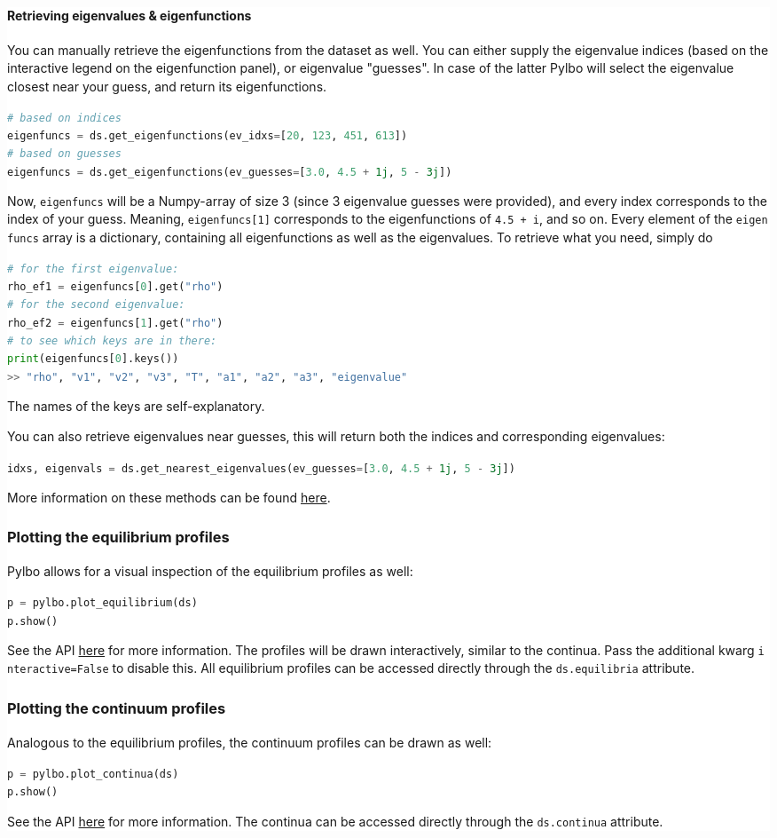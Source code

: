 
#### Retrieving eigenvalues & eigenfunctions
You can manually retrieve the eigenfunctions from the dataset as well. You can either supply the eigenvalue indices (based on the interactive legend on the eigenfunction panel),
or eigenvalue "guesses". In case of the latter Pylbo will select the eigenvalue closest near your guess, and return its eigenfunctions.
```python 
# based on indices
eigenfuncs = ds.get_eigenfunctions(ev_idxs=[20, 123, 451, 613])
# based on guesses
eigenfuncs = ds.get_eigenfunctions(ev_guesses=[3.0, 4.5 + 1j, 5 - 3j])
```
Now, `eigenfuncs` will be a Numpy-array of size 3 (since 3 eigenvalue guesses were provided), and every index corresponds
to the index of your guess. Meaning, `eigenfuncs[1]` corresponds to the eigenfunctions of `4.5 + i`, and so on.
Every element of the `eigenfuncs` array is a dictionary, containing all eigenfunctions as well as the eigenvalues.
To retrieve what you need, simply do
```python 
# for the first eigenvalue:
rho_ef1 = eigenfuncs[0].get("rho")
# for the second eigenvalue:
rho_ef2 = eigenfuncs[1].get("rho")
# to see which keys are in there:
print(eigenfuncs[0].keys())
>> "rho", "v1", "v2", "v3", "T", "a1", "a2", "a3", "eigenvalue"
```
The names of the keys are self-explanatory.

You can also retrieve eigenvalues near guesses, this will return both the indices and corresponding eigenvalues:
```python 
idxs, eigenvals = ds.get_nearest_eigenvalues(ev_guesses=[3.0, 4.5 + 1j, 5 - 3j])
```
More information on these methods can be found
[here](../../src-docs/sphinx/autoapi/pylbo/data_containers/index.html#pylbo.data_containers.LegolasDataSet.get_eigenfunctions).

### Plotting the equilibrium profiles
Pylbo allows for a visual inspection of the equilibrium profiles as well:
```python 
p = pylbo.plot_equilibrium(ds)
p.show()
```
See the API [here](../../src-docs/sphinx/autoapi/pylbo/index.html#pylbo.plot_equilibrium) for more information.
The profiles will be drawn interactively, similar to the continua. Pass the additional kwarg `interactive=False`
to disable this. All equilibrium profiles can be accessed directly through the `ds.equilibria` attribute.

### Plotting the continuum profiles
Analogous to the equilibrium profiles, the continuum profiles can be drawn as well:
```python 
p = pylbo.plot_continua(ds)
p.show()
```
See the API [here](../../src-docs/sphinx/autoapi/pylbo/index.html#pylbo.plot_continua) for
more information. The continua can be accessed directly through the `ds.continua` attribute.
